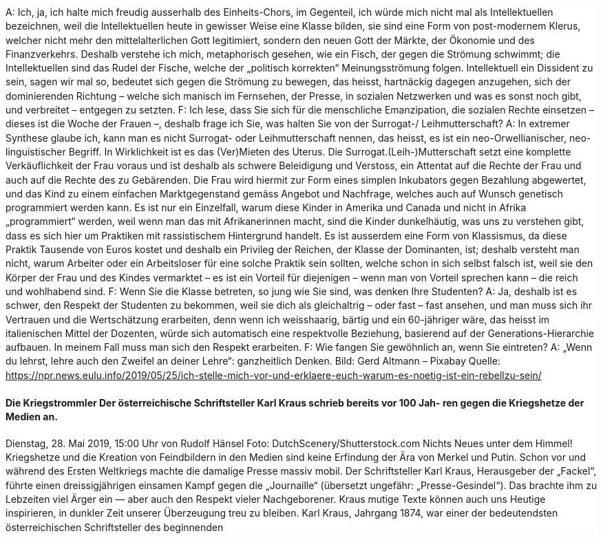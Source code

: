 A: Ich, ja, ich halte mich freudig ausserhalb des Einheits-Chors, im Gegenteil, ich würde mich nicht mal als Intellektuellen bezeichnen, weil die Intellektuellen heute in gewisser Weise eine Klasse bilden, sie sind eine Form von post-modernem Klerus, welcher nicht mehr den mittelalterlichen Gott legitimiert, sondern den neuen Gott der Märkte, der Ökonomie und des Finanzverkehrs. Deshalb verstehe ich mich, metaphorisch gesehen, wie ein Fisch, der gegen die Strömung schwimmt; die Intellektuellen sind das Rudel der Fische, welche der „politisch korrekten“ Meinungsströmung folgen. Intellektuell ein Dissident zu sein, sagen wir mal so, bedeutet sich gegen die Strömung zu bewegen, das heisst, hartnäckig dagegen anzugehen, sich der dominierenden Richtung – welche sich manisch im Fernsehen, der Presse, in sozialen Netzwerken und was es sonst noch gibt, und verbreitet – entgegen zu setzten. F: Ich lese, dass Sie sich für die menschliche Emanzipation, die sozialen Rechte einsetzen – dieses ist die Woche der Frauen –, deshalb frage ich Sie, was halten Sie von der Surrogat-/ Leihmutterschaft?
A: In extremer Synthese glaube ich, kann man es nicht Surrogat- oder Leihmutterschaft nennen, das heisst, es ist ein neo-Orwellianischer, neo-linguistischer Begriff. In Wirklichkeit ist es das (Ver)Mieten des Uterus. Die Surrogat.(Leih-)Mutterschaft setzt eine komplette Verkäuflichkeit der Frau voraus und ist deshalb als schwere Beleidigung und Verstoss, ein Attentat auf die Rechte der Frau und auch auf die Rechte des zu Gebärenden. Die Frau wird hiermit zur Form eines simplen Inkubators gegen Bezahlung abgewertet, und das Kind zu einem einfachen Marktgegenstand gemäss Angebot und Nachfrage, welches auch auf Wunsch genetisch programmiert werden kann.
Es ist nur ein Einzelfall, warum diese Kinder in Amerika und Canada und nicht in Afrika „programmiert“ werden, weil wenn man das mit Afrikanerinnen macht, sind die Kinder dunkelhäutig, was uns zu verstehen gibt, dass es sich hier um Praktiken mit rassistischem Hintergrund handelt. Es ist ausserdem eine Form von Klassismus, da diese Praktik Tausende von Euros kostet und deshalb ein Privileg der Reichen, der Klasse der Dominanten, ist; deshalb versteht man nicht, warum Arbeiter oder ein Arbeitsloser für eine solche Praktik sein sollten, welche schon in sich selbst falsch ist, weil sie den Körper der Frau und des Kindes vermarktet – es ist ein Vorteil für diejenigen – wenn man von Vorteil sprechen kann – die reich und wohlhabend sind.
F: Wenn Sie die Klasse betreten, so jung wie Sie sind, was denken Ihre Studenten? A: Ja, deshalb ist es schwer, den Respekt der Studenten zu bekommen, weil sie dich als gleichaltrig – oder fast – fast ansehen, und man muss sich ihr Vertrauen und die Wertschätzung erarbeiten, denn wenn ich weisshaarig, bärtig und ein 60-jähriger wäre, das heisst im italienischen Mittel der Dozenten, würde sich automatisch eine respektvolle Beziehung, basierend auf der Generations-Hierarchie aufbauen. In meinem Fall muss man sich den Respekt erarbeiten.
F: Wie fangen Sie gewöhnlich an, wenn Sie eintreten? A: „Wenn du lehrst, lehre auch den Zweifel an deiner Lehre“: ganzheitlich Denken. Bild: Gerd Altmann – Pixabay Quelle: https://npr.news.eulu.info/2019/05/25/ich-stelle-mich-vor-und-erklaere-euch-warum-es-noetig-ist-ein-rebellzu-sein/
#### Die Kriegstrommler Der österreichische Schriftsteller Karl Kraus schrieb bereits vor 100 Jah- ren gegen die Kriegshetze der Medien an.
Dienstag, 28. Mai 2019, 15:00 Uhr von Rudolf Hänsel  Foto: DutchScenery/Shutterstock.com Nichts Neues unter dem Himmel! Kriegshetze und die Kreation von Feindbildern in den Medien sind keine Erfindung der Ära von Merkel und Putin. Schon vor und während des Ersten Weltkriegs machte die damalige Presse massiv mobil. Der Schriftsteller Karl Kraus, Herausgeber der „Fackel“, führte einen dreissigjährigen einsamen Kampf gegen die „Journaille“ (übersetzt ungefähr: „Presse-Gesindel“). Das brachte ihm zu Lebzeiten viel Ärger ein — aber auch den Respekt vieler Nachgeborener. Kraus mutige Texte können auch uns Heutige inspirieren, in dunkler Zeit unserer Überzeugung treu zu bleiben.
Karl Kraus, Jahrgang 1874, war einer der bedeutendsten österreichischen Schriftsteller des beginnenden
